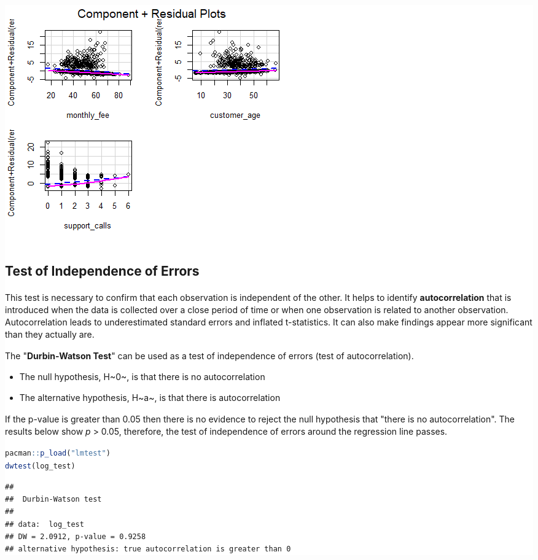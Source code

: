 ![](3_logistic_regression_files/figure-docx/test_of_linearity-1.png)

## Test of Independence of Errors

This test is necessary to confirm that each observation is independent of the other. It helps to identify **autocorrelation** that is introduced when the data is collected over a close period of time or when one observation is related to another observation. Autocorrelation leads to underestimated standard errors and inflated t-statistics. It can also make findings appear more significant than they actually are.

The "**Durbin-Watson Test**" can be used as a test of independence of errors (test of autocorrelation).

-   The null hypothesis, H~0~, is that there is no autocorrelation

-   The alternative hypothesis, H~a~, is that there is autocorrelation

If the p-value is greater than 0.05 then there is no evidence to reject the null hypothesis that "there is no autocorrelation". The results below show *p* \> 0.05, therefore, the test of independence of errors around the regression line passes.


``` r
pacman::p_load("lmtest")
dwtest(log_test)
```

```
## 
## 	Durbin-Watson test
## 
## data:  log_test
## DW = 2.0912, p-value = 0.9258
## alternative hypothesis: true autocorrelation is greater than 0
```
